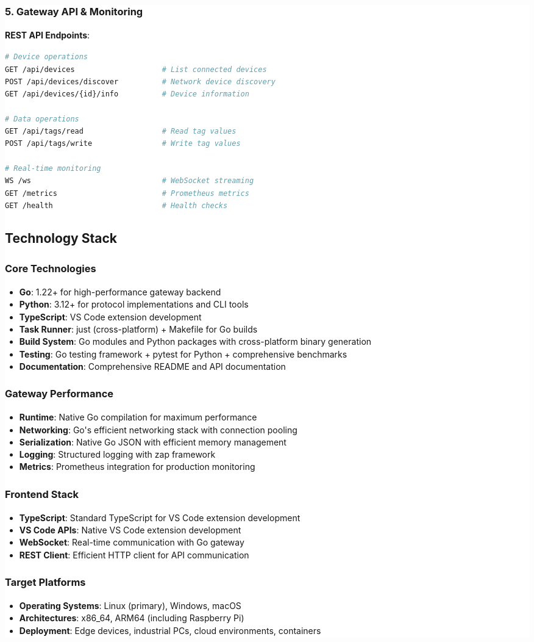 ### 5. Gateway API & Monitoring

**REST API Endpoints**:

```bash
# Device operations
GET /api/devices                    # List connected devices
POST /api/devices/discover          # Network device discovery
GET /api/devices/{id}/info          # Device information

# Data operations
GET /api/tags/read                  # Read tag values
POST /api/tags/write                # Write tag values

# Real-time monitoring
WS /ws                              # WebSocket streaming
GET /metrics                        # Prometheus metrics
GET /health                         # Health checks
```

## Technology Stack

### Core Technologies

- **Go**: 1.22+ for high-performance gateway backend
- **Python**: 3.12+ for protocol implementations and CLI tools
- **TypeScript**: VS Code extension development
- **Task Runner**: just (cross-platform) + Makefile for Go builds
- **Build System**: Go modules and Python packages with cross-platform binary generation
- **Testing**: Go testing framework + pytest for Python + comprehensive benchmarks
- **Documentation**: Comprehensive README and API documentation

### Gateway Performance

- **Runtime**: Native Go compilation for maximum performance
- **Networking**: Go's efficient networking stack with connection pooling  
- **Serialization**: Native Go JSON with efficient memory management
- **Logging**: Structured logging with zap framework
- **Metrics**: Prometheus integration for production monitoring

### Frontend Stack

- **TypeScript**: Standard TypeScript for VS Code extension development
- **VS Code APIs**: Native VS Code extension development
- **WebSocket**: Real-time communication with Go gateway
- **REST Client**: Efficient HTTP client for API communication

### Target Platforms

- **Operating Systems**: Linux (primary), Windows, macOS
- **Architectures**: x86_64, ARM64 (including Raspberry Pi)
- **Deployment**: Edge devices, industrial PCs, cloud environments, containers
